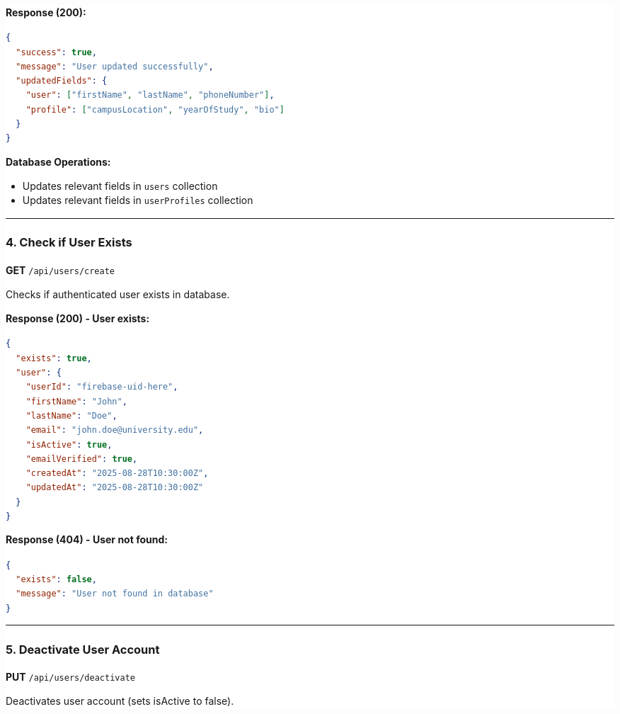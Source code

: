 **Response (200):**
```json
{
  "success": true,
  "message": "User updated successfully",
  "updatedFields": {
    "user": ["firstName", "lastName", "phoneNumber"],
    "profile": ["campusLocation", "yearOfStudy", "bio"]
  }
}
```

**Database Operations:**
- Updates relevant fields in `users` collection
- Updates relevant fields in `userProfiles` collection

---

### 4. Check if User Exists
**GET** `/api/users/create`

Checks if authenticated user exists in database.

**Response (200) - User exists:**
```json
{
  "exists": true,
  "user": {
    "userId": "firebase-uid-here",
    "firstName": "John",
    "lastName": "Doe",
    "email": "john.doe@university.edu",
    "isActive": true,
    "emailVerified": true,
    "createdAt": "2025-08-28T10:30:00Z",
    "updatedAt": "2025-08-28T10:30:00Z"
  }
}
```

**Response (404) - User not found:**
```json
{
  "exists": false,
  "message": "User not found in database"
}
```

---

### 5. Deactivate User Account
**PUT** `/api/users/deactivate`

Deactivates user account (sets isActive to false).
